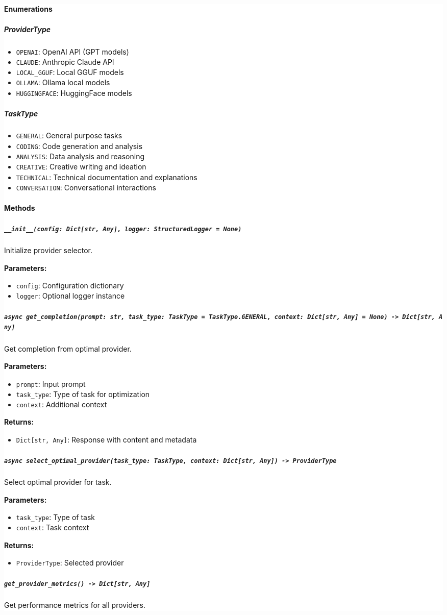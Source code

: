 #### Enumerations

##### ProviderType
- `OPENAI`: OpenAI API (GPT models)
- `CLAUDE`: Anthropic Claude API  
- `LOCAL_GGUF`: Local GGUF models
- `OLLAMA`: Ollama local models
- `HUGGINGFACE`: HuggingFace models

##### TaskType
- `GENERAL`: General purpose tasks
- `CODING`: Code generation and analysis
- `ANALYSIS`: Data analysis and reasoning
- `CREATIVE`: Creative writing and ideation
- `TECHNICAL`: Technical documentation and explanations
- `CONVERSATION`: Conversational interactions

#### Methods

##### `__init__(config: Dict[str, Any], logger: StructuredLogger = None)`
Initialize provider selector.

**Parameters:**
- `config`: Configuration dictionary
- `logger`: Optional logger instance

##### `async get_completion(prompt: str, task_type: TaskType = TaskType.GENERAL, context: Dict[str, Any] = None) -> Dict[str, Any]`
Get completion from optimal provider.

**Parameters:**
- `prompt`: Input prompt
- `task_type`: Type of task for optimization
- `context`: Additional context

**Returns:**
- `Dict[str, Any]`: Response with content and metadata

##### `async select_optimal_provider(task_type: TaskType, context: Dict[str, Any]) -> ProviderType`
Select optimal provider for task.

**Parameters:**
- `task_type`: Type of task
- `context`: Task context

**Returns:**
- `ProviderType`: Selected provider

##### `get_provider_metrics() -> Dict[str, Any]`
Get performance metrics for all providers.
